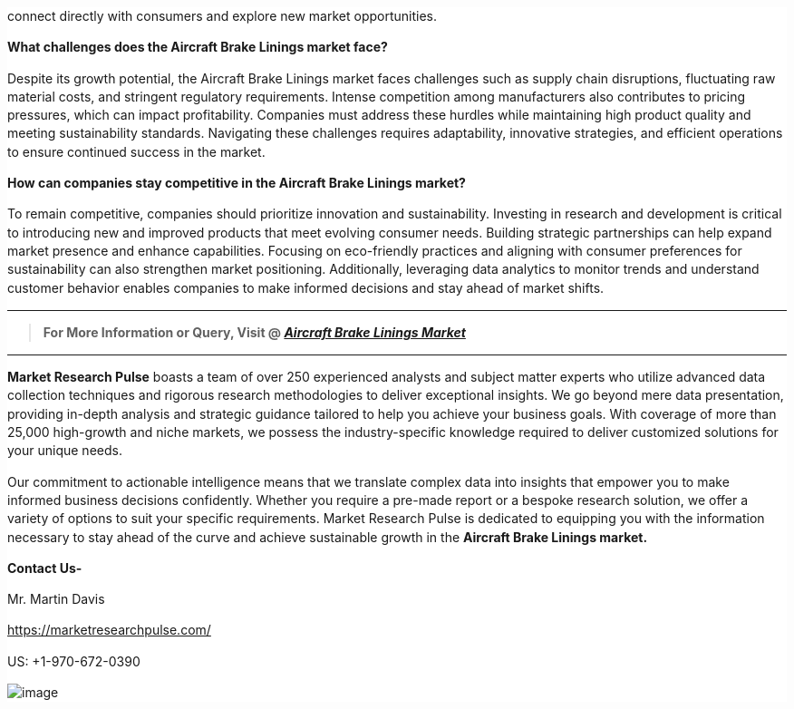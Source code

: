 connect directly with consumers and explore new market opportunities.</p><p><strong>What challenges does the Aircraft Brake Linings market face?</strong></p><p>Despite its growth potential, the Aircraft Brake Linings market faces challenges such as supply chain disruptions, fluctuating raw material costs, and stringent regulatory requirements. Intense competition among manufacturers also contributes to pricing pressures, which can impact profitability. Companies must address these hurdles while maintaining high product quality and meeting sustainability standards. Navigating these challenges requires adaptability, innovative strategies, and efficient operations to ensure continued success in the market.</p><p><strong>How can companies stay competitive in the Aircraft Brake Linings market?</strong></p><p>To remain competitive, companies should prioritize innovation and sustainability. Investing in research and development is critical to introducing new and improved products that meet evolving consumer needs. Building strategic partnerships can help expand market presence and enhance capabilities. Focusing on eco-friendly practices and aligning with consumer preferences for sustainability can also strengthen market positioning. Additionally, leveraging data analytics to monitor trends and understand customer behavior enables companies to make informed decisions and stay ahead of market shifts.</p><hr /><blockquote><p><strong>For More Information or Query, Visit @&nbsp;<em><a href="https://marketresearchpulse.com/report/102786/aircraft-brake-linings-market?utm_source=Linkedin&utm_medium=028">Aircraft Brake Linings Market</a></em></strong></p></blockquote><hr /><p><strong>Market Research Pulse</strong> boasts a team of over 250 experienced analysts and subject matter experts who utilize advanced data collection techniques and rigorous research methodologies to deliver exceptional insights. We go beyond mere data presentation, providing in-depth analysis and strategic guidance tailored to help you achieve your business goals. With coverage of more than 25,000 high-growth and niche markets, we possess the industry-specific knowledge required to deliver customized solutions for your unique needs.</p><p>Our commitment to actionable intelligence means that we translate complex data into insights that empower you to make informed business decisions confidently. Whether you require a pre-made report or a bespoke research solution, we offer a variety of options to suit your specific requirements. Market Research Pulse is dedicated to equipping you with the information necessary to stay ahead of the curve and achieve sustainable growth in the <strong>Aircraft Brake Linings market.</strong></p><p><strong>Contact Us-</strong></p><p>Mr. Martin Davis</p><p>https://marketresearchpulse.com/</p><p>US: +1-970-672-0390</p>
![image](https://github.com/user-attachments/assets/b83c506a-a921-4c22-8cdf-148f7a9ebe4a)
